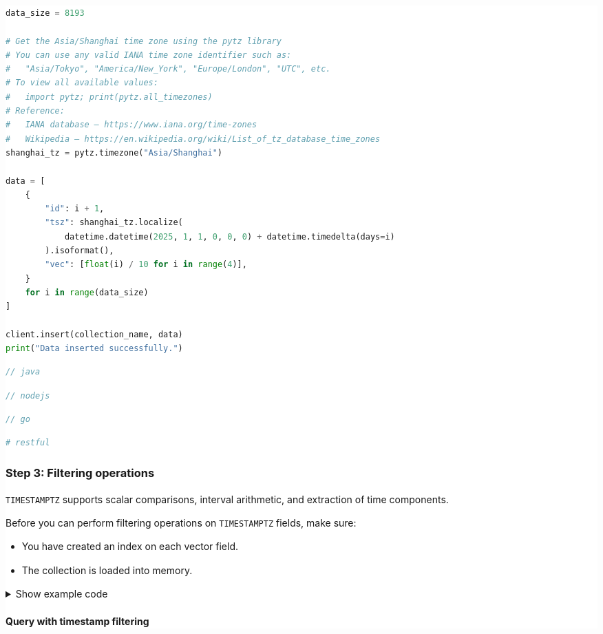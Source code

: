 ```python
data_size = 8193

# Get the Asia/Shanghai time zone using the pytz library
# You can use any valid IANA time zone identifier such as:
#   "Asia/Tokyo", "America/New_York", "Europe/London", "UTC", etc.
# To view all available values:
#   import pytz; print(pytz.all_timezones)
# Reference:
#   IANA database – https://www.iana.org/time-zones
#   Wikipedia – https://en.wikipedia.org/wiki/List_of_tz_database_time_zones
shanghai_tz = pytz.timezone("Asia/Shanghai")

data = [
    {
        "id": i + 1,
        "tsz": shanghai_tz.localize(
            datetime.datetime(2025, 1, 1, 0, 0, 0) + datetime.timedelta(days=i)
        ).isoformat(),
        "vec": [float(i) / 10 for i in range(4)],
    }
    for i in range(data_size)
]

client.insert(collection_name, data)
print("Data inserted successfully.")
```

```java
// java
```

```javascript
// nodejs
```

```go
// go
```

```bash
# restful
```

### Step 3: Filtering operations

`TIMESTAMPTZ` supports scalar comparisons, interval arithmetic, and extraction of time components.

Before you can perform filtering operations on `TIMESTAMPTZ` fields, make sure:

- You have created an index on each vector field.

- The collection is loaded into memory.

<details><summary>Show example code</summary></details>

#### Query with timestamp filtering
